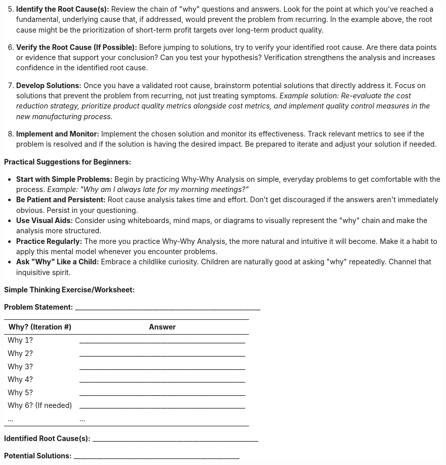 5. **Identify the Root Cause(s):** Review the chain of "why" questions and answers.  Look for the point at which you've reached a fundamental, underlying cause that, if addressed, would prevent the problem from recurring.  In the example above, the root cause might be the prioritization of short-term profit targets over long-term product quality.

6. **Verify the Root Cause (If Possible):**  Before jumping to solutions, try to verify your identified root cause.  Are there data points or evidence that support your conclusion?  Can you test your hypothesis? Verification strengthens the analysis and increases confidence in the identified root cause.

7. **Develop Solutions:** Once you have a validated root cause, brainstorm potential solutions that directly address it.  Focus on solutions that prevent the problem from recurring, not just treating symptoms.  *Example solution: Re-evaluate the cost reduction strategy, prioritize product quality metrics alongside cost metrics, and implement quality control measures in the new manufacturing process.*

8. **Implement and Monitor:**  Implement the chosen solution and monitor its effectiveness.  Track relevant metrics to see if the problem is resolved and if the solution is having the desired impact.  Be prepared to iterate and adjust your solution if needed.

**Practical Suggestions for Beginners:**

* **Start with Simple Problems:**  Begin by practicing Why-Why Analysis on simple, everyday problems to get comfortable with the process. *Example: "Why am I always late for my morning meetings?"*
* **Be Patient and Persistent:**  Root cause analysis takes time and effort. Don't get discouraged if the answers aren't immediately obvious. Persist in your questioning.
* **Use Visual Aids:**  Consider using whiteboards, mind maps, or diagrams to visually represent the "why" chain and make the analysis more structured.
* **Practice Regularly:**  The more you practice Why-Why Analysis, the more natural and intuitive it will become.  Make it a habit to apply this mental model whenever you encounter problems.
* **Ask "Why" Like a Child:**  Embrace a childlike curiosity. Children are naturally good at asking "why" repeatedly. Channel that inquisitive spirit.

**Simple Thinking Exercise/Worksheet:**

**Problem Statement:**  _________________________________________________________

| **Why? (Iteration #)** | **Answer**                                         |
|-----------------------|-----------------------------------------------------|
| Why 1?                | ___________________________________________________ |
| Why 2?                | ___________________________________________________ |
| Why 3?                | ___________________________________________________ |
| Why 4?                | ___________________________________________________ |
| Why 5?                | ___________________________________________________ |
| Why 6? (If needed)    | ___________________________________________________ |
| ...                   | ...                                                 |

**Identified Root Cause(s):** ___________________________________________________

**Potential Solutions:** ___________________________________________________
